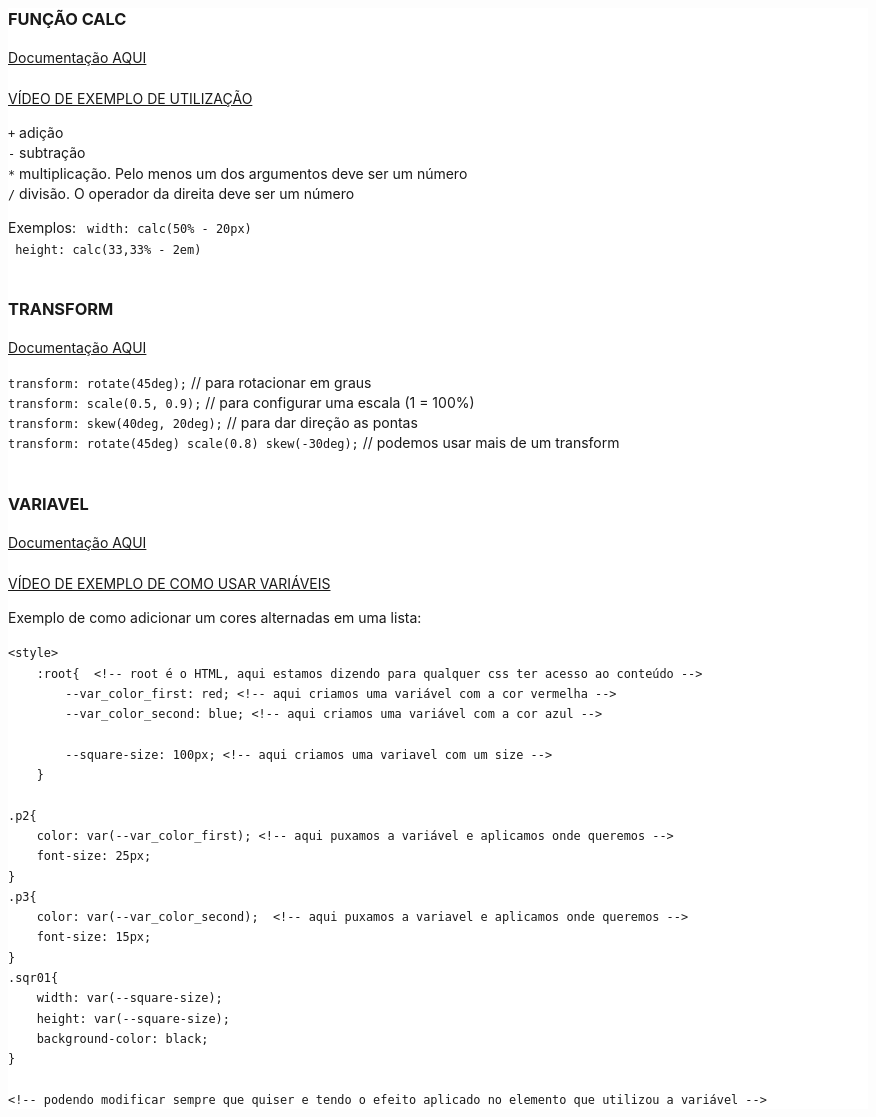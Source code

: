 #

### FUNÇÃO CALC

<a href="https://developer.mozilla.org/en-US/docs/Web/CSS/calc">Documentação AQUI</a> <br> <br>
<a href="https://www.youtube.com/watch?v=TZgmjIBmdXc">VÍDEO DE EXEMPLO DE UTILIZAÇÃO </a>

`+` adição <br>
`-` subtração <br>
`*` multiplicação. Pelo menos um dos argumentos deve ser um número <br>
`/` divisão. O operador da direita deve ser um número <br>

Exemplos:
` width: calc(50% - 20px)` <br>
` height: calc(33,33% - 2em)` <br>

#

### TRANSFORM

<a href="https://developer.mozilla.org/en-US/docs/Web/CSS/transform">Documentação AQUI</a>

`transform: rotate(45deg);` // para rotacionar em graus <br>
`transform: scale(0.5, 0.9);` // para configurar uma escala (1 = 100%) <br>
`transform: skew(40deg, 20deg);` // para dar direção as pontas <br>
`transform: rotate(45deg) scale(0.8) skew(-30deg);` // podemos usar mais de um transform

#

### VARIAVEL

<a href="https://developer.mozilla.org/pt-BR/docs/Web/CSS/var">Documentação AQUI</a> <br> <br>
<a href="https://www.youtube.com/watch?v=hRSi5rYtCj8"> VÍDEO DE EXEMPLO DE COMO USAR VARIÁVEIS</a>

Exemplo de como adicionar um cores alternadas em uma lista:

```
<style>
    :root{  <!-- root é o HTML, aqui estamos dizendo para qualquer css ter acesso ao conteúdo -->
        --var_color_first: red; <!-- aqui criamos uma variável com a cor vermelha -->
        --var_color_second: blue; <!-- aqui criamos uma variável com a cor azul -->

        --square-size: 100px; <!-- aqui criamos uma variavel com um size -->
    }

.p2{
    color: var(--var_color_first); <!-- aqui puxamos a variável e aplicamos onde queremos -->
    font-size: 25px;
}
.p3{
    color: var(--var_color_second);  <!-- aqui puxamos a variavel e aplicamos onde queremos -->
    font-size: 15px;
}
.sqr01{
    width: var(--square-size);
    height: var(--square-size);
    background-color: black;
}

<!-- podendo modificar sempre que quiser e tendo o efeito aplicado no elemento que utilizou a variável -->

```
